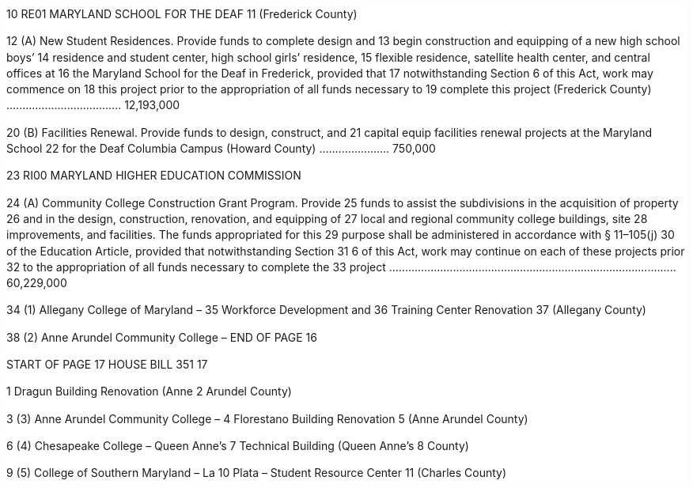 10 RE01 MARYLAND SCHOOL FOR THE DEAF
11 (Frederick County)

12 (A) New Student Residences. Provide funds to complete design and
13 begin construction and equipping of a new high school boys’
14 residence and student center, high school girls’ residence,
15 flexible residence, satellite health center, and central offices at
16 the Maryland School for the Deaf in Frederick, provided that
17 notwithstanding Section 6 of this Act, work may commence on
18 this project prior to the appropriation of all funds necessary to
19 complete this project (Frederick County) .................................... 12,193,000

20 (B) Facilities Renewal. Provide funds to design, construct, and
21 capital equip facilities renewal projects at the Maryland School
22 for the Deaf Columbia Campus (Howard County) ...................... 750,000

23 RI00 MARYLAND HIGHER EDUCATION COMMISSION

24 (A) Community College Construction Grant Program. Provide
25 funds to assist the subdivisions in the acquisition of property
26 and in the design, construction, renovation, and equipping of
27 local and regional community college buildings, site
28 improvements, and facilities. The funds appropriated for this
29 purpose shall be administered in accordance with § 11–105(j)
30 of the Education Article, provided that notwithstanding Section
31 6 of this Act, work may continue on each of these projects prior
32 to the appropriation of all funds necessary to complete the
33 project .......................................................................................... 60,229,000

34 (1) Allegany College of Maryland –
35 Workforce Development and
36 Training Center Renovation
37 (Allegany County)

38 (2) Anne Arundel Community College –
END OF PAGE 16

START OF PAGE 17
HOUSE BILL 351 17

1 Dragun Building Renovation (Anne
2 Arundel County)

3 (3) Anne Arundel Community College –
4 Florestano Building Renovation
5 (Anne Arundel County)

6 (4) Chesapeake College – Queen Anne’s
7 Technical Building (Queen Anne’s
8 County)

9 (5) College of Southern Maryland – La
10 Plata – Student Resource Center
11 (Charles County)
